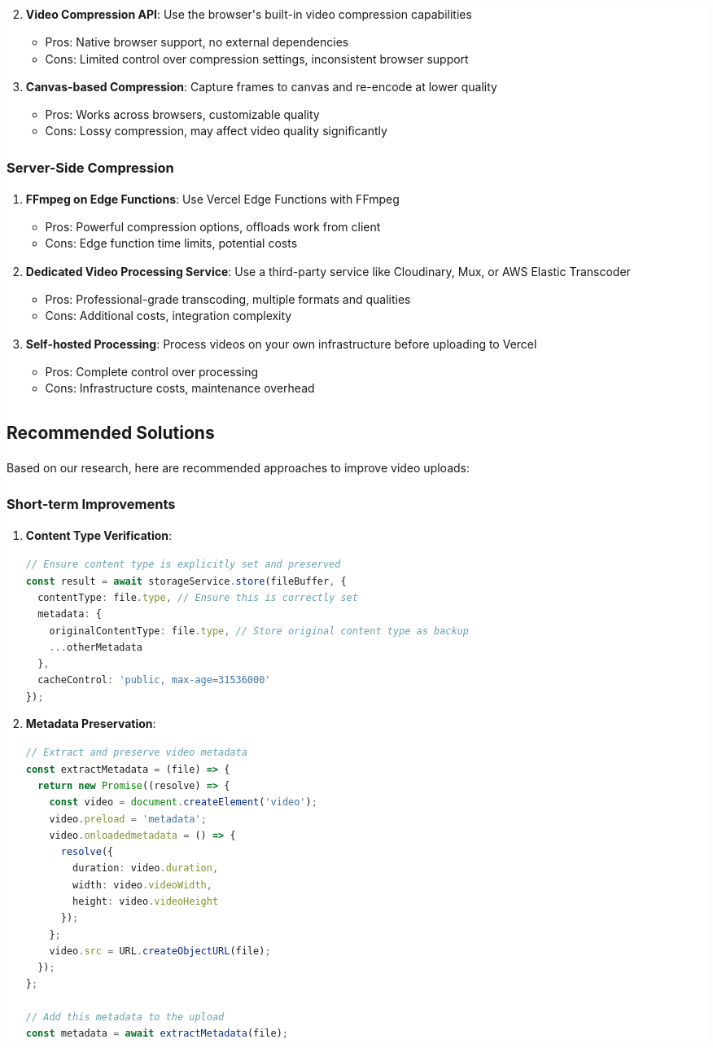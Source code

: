2. **Video Compression API**: Use the browser's built-in video compression capabilities
   - Pros: Native browser support, no external dependencies
   - Cons: Limited control over compression settings, inconsistent browser support

3. **Canvas-based Compression**: Capture frames to canvas and re-encode at lower quality
   - Pros: Works across browsers, customizable quality
   - Cons: Lossy compression, may affect video quality significantly

### Server-Side Compression

1. **FFmpeg on Edge Functions**: Use Vercel Edge Functions with FFmpeg
   - Pros: Powerful compression options, offloads work from client
   - Cons: Edge function time limits, potential costs

2. **Dedicated Video Processing Service**: Use a third-party service like Cloudinary, Mux, or AWS Elastic Transcoder
   - Pros: Professional-grade transcoding, multiple formats and qualities
   - Cons: Additional costs, integration complexity

3. **Self-hosted Processing**: Process videos on your own infrastructure before uploading to Vercel
   - Pros: Complete control over processing
   - Cons: Infrastructure costs, maintenance overhead

## Recommended Solutions

Based on our research, here are recommended approaches to improve video uploads:

### Short-term Improvements

1. **Content Type Verification**:
   ```typescript
   // Ensure content type is explicitly set and preserved
   const result = await storageService.store(fileBuffer, {
     contentType: file.type, // Ensure this is correctly set
     metadata: {
       originalContentType: file.type, // Store original content type as backup
       ...otherMetadata
     },
     cacheControl: 'public, max-age=31536000'
   });
   ```

2. **Metadata Preservation**:
   ```typescript
   // Extract and preserve video metadata
   const extractMetadata = (file) => {
     return new Promise((resolve) => {
       const video = document.createElement('video');
       video.preload = 'metadata';
       video.onloadedmetadata = () => {
         resolve({
           duration: video.duration,
           width: video.videoWidth,
           height: video.videoHeight
         });
       };
       video.src = URL.createObjectURL(file);
     });
   };
   
   // Add this metadata to the upload
   const metadata = await extractMetadata(file);
   ```
